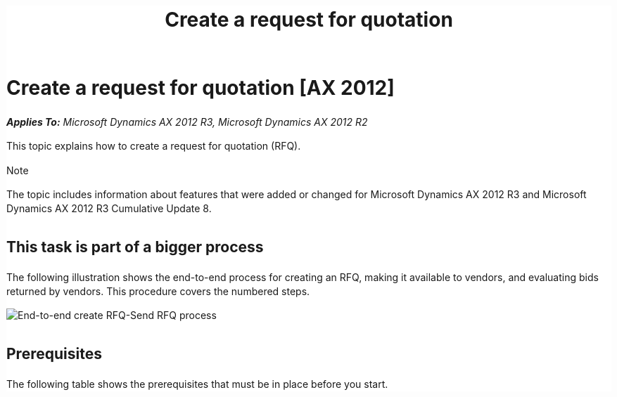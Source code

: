 ﻿---
title: Create a request for quotation
TOCTitle: Create a request for quotation
ms:assetid: 904b96bd-f35c-4278-8fc3-1bd957c94f4a
ms:mtpsurl: https://technet.microsoft.com/en-us/library/Dn621059(v=AX.60)
ms:contentKeyID: 62200116
ms.date: 11/19/2014
mtps_version: v=AX.60
f1_keywords:
- RFQ
- procurement
- request for quotation
- requests for quotations
- Forms.PurchRFQCaseTableListPage
- Forms.PurchRFQReplyFields
- Forms.PurchRFQCaseTable
- Forms.PurchRFQEditLines
- quote
- request for quotations
- requests for quotation
- RFQs
- Menu_items.Display.PurchRFQTotals_Action
- MsDynAx060.Forms.PurchRFQEditLines
- MsDynAx060.Forms.PurchRFQCaseTable
- MsDynAx060.Forms.PurchRFQReplyFields
- MsDynAx060.Forms.PurchRFQCaseTableListPage
---

# Create a request for quotation [AX 2012]


_**Applies To:** Microsoft Dynamics AX 2012 R3, Microsoft Dynamics AX 2012 R2_

This topic explains how to create a request for quotation (RFQ).


> [!NOTE]
> <P>The topic includes information about features that were added or changed for Microsoft Dynamics AX 2012 R3 and Microsoft Dynamics AX 2012 R3 Cumulative Update 8.</P>



## This task is part of a bigger process

The following illustration shows the end-to-end process for creating an RFQ, making it available to vendors, and evaluating bids returned by vendors. This procedure covers the numbered steps.

![End-to-end create RFQ-Send RFQ process](images/Dn621059.Create_an_RFQ-Eprocurement_Help(AX.60).jpg "End-to-end create RFQ-Send RFQ process")

## Prerequisites

The following table shows the prerequisites that must be in place before you start.
